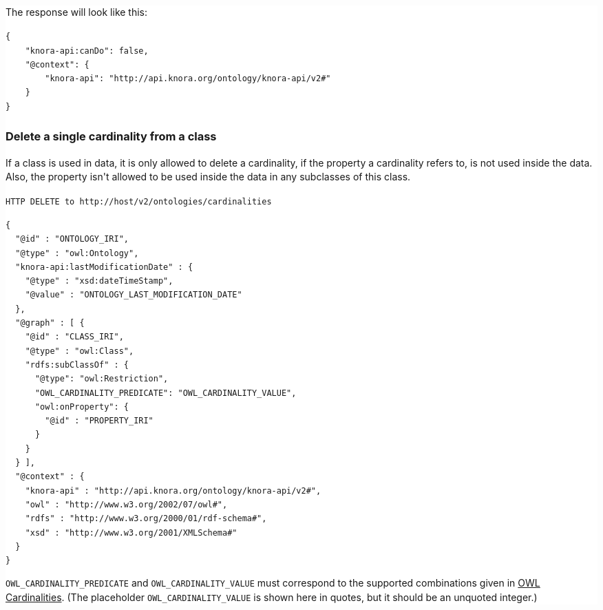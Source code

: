 The response will look like this:

```jsonld
{
    "knora-api:canDo": false,
    "@context": {
        "knora-api": "http://api.knora.org/ontology/knora-api/v2#"
    }
}
```


### Delete a single cardinality from a class

If a class is used in data, it is only allowed to delete a cardinality, if the
property a cardinality refers to, is not used inside the data. Also, the property
isn't allowed to be used inside the data in any subclasses of this class.

```
HTTP DELETE to http://host/v2/ontologies/cardinalities
```

```jsonld
{
  "@id" : "ONTOLOGY_IRI",
  "@type" : "owl:Ontology",
  "knora-api:lastModificationDate" : {
    "@type" : "xsd:dateTimeStamp",
    "@value" : "ONTOLOGY_LAST_MODIFICATION_DATE"
  },
  "@graph" : [ {
    "@id" : "CLASS_IRI",
    "@type" : "owl:Class",
    "rdfs:subClassOf" : {
      "@type": "owl:Restriction",
      "OWL_CARDINALITY_PREDICATE": "OWL_CARDINALITY_VALUE",
      "owl:onProperty": {
        "@id" : "PROPERTY_IRI"
      }
    }
  } ],
  "@context" : {
    "knora-api" : "http://api.knora.org/ontology/knora-api/v2#",
    "owl" : "http://www.w3.org/2002/07/owl#",
    "rdfs" : "http://www.w3.org/2000/01/rdf-schema#",
    "xsd" : "http://www.w3.org/2001/XMLSchema#"
  }
}
```

`OWL_CARDINALITY_PREDICATE` and `OWL_CARDINALITY_VALUE` must correspond
to the supported combinations given in
[OWL Cardinalities](../../02-knora-ontologies/knora-base.md#owl-cardinalities). (The placeholder
`OWL_CARDINALITY_VALUE` is shown here in quotes, but it should be an
unquoted integer.)
